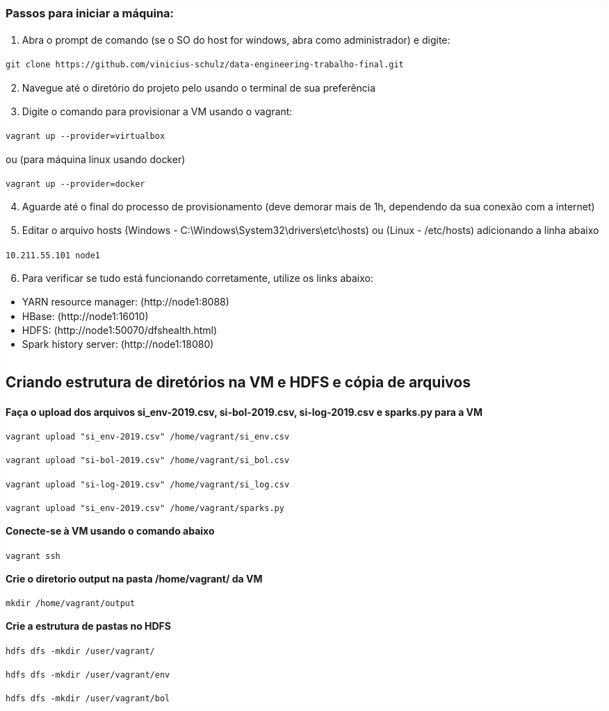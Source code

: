 ### Passos para iniciar a máquina:

1) Abra o prompt de comando (se o SO do host for windows, abra como administrador) e digite: 

`git clone https://github.com/vinicius-schulz/data-engineering-trabalho-final.git`

2) Navegue até o diretório do projeto pelo usando o terminal de sua preferência

3) Digite o comando para provisionar a VM usando o vagrant: 

`vagrant up --provider=virtualbox`

ou (para máquina linux usando docker)

`vagrant up --provider=docker` 

4) Aguarde até o final do processo de provisionamento (deve demorar mais de 1h, dependendo da sua conexão com a internet)

5) Editar o arquivo hosts (Windows - C:\Windows\System32\drivers\etc\hosts) ou (Linux - /etc/hosts) adicionando a linha abaixo

`10.211.55.101 node1`

6) Para verificar se tudo está funcionando corretamente, utilize os links abaixo:

- YARN resource manager: (http://node1:8088)
- HBase: (http://node1:16010)
- HDFS: (http://node1:50070/dfshealth.html)
- Spark history server: (http://node1:18080)

## Criando estrutura de diretórios na VM e HDFS e cópia de arquivos

**Faça o upload dos arquivos si_env-2019.csv, si-bol-2019.csv, si-log-2019.csv e sparks.py para a VM**

`vagrant upload "si_env-2019.csv" /home/vagrant/si_env.csv`

`vagrant upload "si-bol-2019.csv" /home/vagrant/si_bol.csv`

`vagrant upload "si-log-2019.csv" /home/vagrant/si_log.csv`

`vagrant upload "si_env-2019.csv" /home/vagrant/sparks.py`

**Conecte-se à VM usando o comando abaixo**

`vagrant ssh`

**Crie o diretorio output na pasta /home/vagrant/ da VM**

`mkdir /home/vagrant/output`

**Crie a estrutura de pastas no HDFS**

`hdfs dfs -mkdir /user/vagrant/`

`hdfs dfs -mkdir /user/vagrant/env`

`hdfs dfs -mkdir /user/vagrant/bol`
